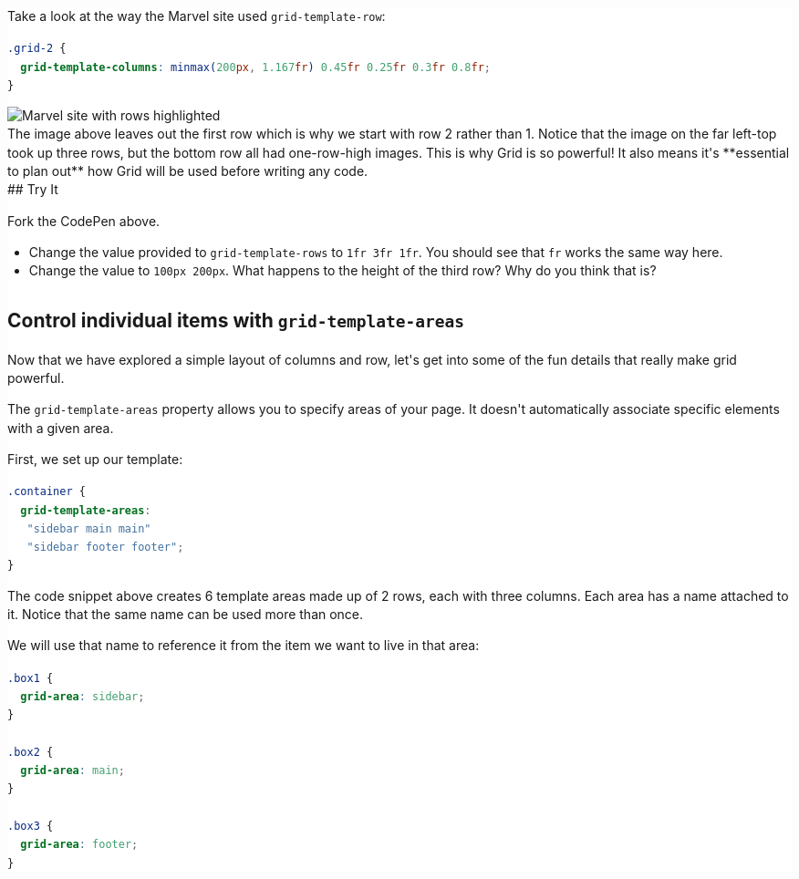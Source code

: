 Take a look at the way the Marvel site used `grid-template-row`:

```css
.grid-2 {
  grid-template-columns: minmax(200px, 1.167fr) 0.45fr 0.25fr 0.3fr 0.8fr;
}
```

<img class="medium" src="./assets/images/grid/marvel-grid-rows.png" alt="Marvel site with rows highlighted">
<br>
The image above leaves out the first row which is why we start with row 2 rather than 1. Notice that the image on the far left-top took up three rows, but the bottom row all had one-row-high images. This is why Grid is so powerful! It also means it's **essential to plan out** how Grid will be used before writing any code.

<section class="call-to-action">
## Try It

Fork the CodePen above.
- Change the value provided to `grid-template-rows` to `1fr 3fr 1fr`. You should see that `fr` works the same way here.
- Change the value to `100px 200px`. What happens to the height of the third row? Why do you think that is?
</section>

## Control individual items with `grid-template-areas`

Now that we have explored a simple layout of columns and row, let's get into some of the fun details that really make grid powerful.

The `grid-template-areas` property allows you to specify areas of your page. It doesn't automatically associate specific elements with a given area.

First, we set up our template:

```css
.container {
  grid-template-areas:
   "sidebar main main"
   "sidebar footer footer";
}
```

The code snippet above creates 6 template areas made up of 2 rows, each with three columns. Each area has a name attached to it. Notice that the same name can be used more than once.

We will use that name to reference it from the item we want to live in that area:

```css
.box1 {
  grid-area: sidebar;
}

.box2 {
  grid-area: main;
}

.box3 {
  grid-area: footer;
}
```

